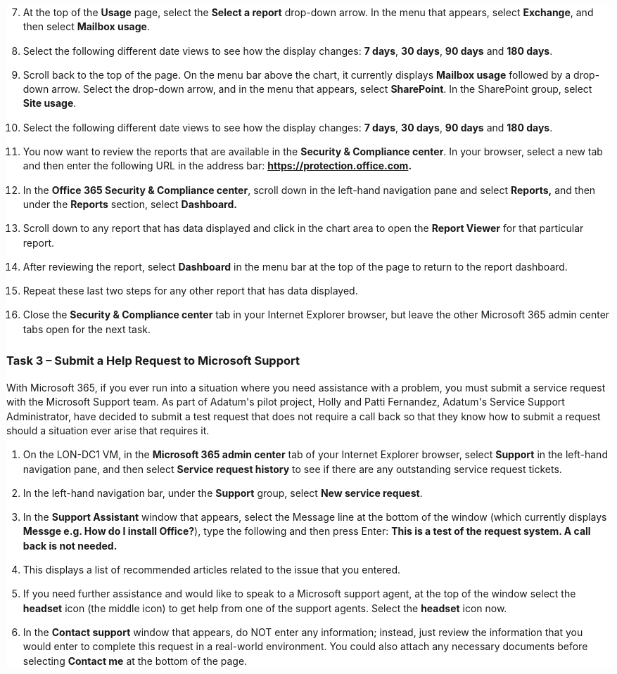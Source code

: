 7. At the top of the **Usage** page, select the **Select a report** drop-down arrow. In the menu that appears, select **Exchange**, and then select **Mailbox usage**. 

8. Select the following different date views to see how the display changes: **7 days**, **30 days**, **90 days** and **180 days**. 

9. Scroll back to the top of the page. On the menu bar above the chart, it currently displays **Mailbox usage** followed by a drop-down arrow. Select the drop-down arrow, and in the menu that appears, select **SharePoint**. In the SharePoint group, select **Site usage**. 

10. Select the following different date views to see how the display changes: **7 days**, **30 days**, **90 days** and **180 days**. 

11. You now want to review the reports that are available in the **Security &amp; Compliance center**. In your browser, select a new tab and then enter the following URL in the address bar: **https://protection.office.com.** 

12. In the **Office 365 Security &amp; Compliance center**, scroll down in the left-hand navigation pane and select **Reports,** and then under the **Reports** section, select **Dashboard.** 

13. Scroll down to any report that has data displayed and click in the chart area to open the **Report Viewer** for that particular report. 

14. After reviewing the report, select **Dashboard** in the menu bar at the top of the page to return to the report dashboard.

15. Repeat these last two steps for any other report that has data displayed.

16. Close the **Security &amp; Compliance center** tab in your Internet Explorer browser, but leave the other Microsoft 365 admin center tabs open for the next task.
 

### Task 3 – Submit a Help Request to Microsoft Support

With Microsoft 365, if you ever run into a situation where you need assistance with a problem, you must submit a service request with the Microsoft Support team. As part of Adatum's pilot project, Holly and Patti Fernandez, Adatum's Service Support Administrator, have decided to submit a test request that does not require a call back so that they know how to submit a request should a situation ever arise that requires it.

1. On the LON-DC1 VM, in the **Microsoft 365 admin center** tab of your Internet Explorer browser, select **Support** in the left-hand navigation pane, and then select **Service request history** to see if there are any outstanding service request tickets.

2. In the left-hand navigation bar, under the **Support** group, select **New service request**.

3. In the **Support Assistant** window that appears, select the Message line at the bottom of the window (which currently displays **Messge e.g. How do I install Office?**), type the following and then press Enter: **This is a test of the request system. A call back is not needed.**

4. This displays a list of recommended articles related to the issue that you entered.

5. If you need further assistance and would like to speak to a Microsoft support agent, at the top of the window select the **headset** icon (the middle icon) to get help from one of the support agents. Select the **headset** icon now.

6. In the **Contact support** window that appears, do NOT enter any information; instead, just review the information that you would enter to complete this request in a real-world environment. You could also attach any necessary documents before selecting **Contact me** at the bottom of the page.   <br/>
